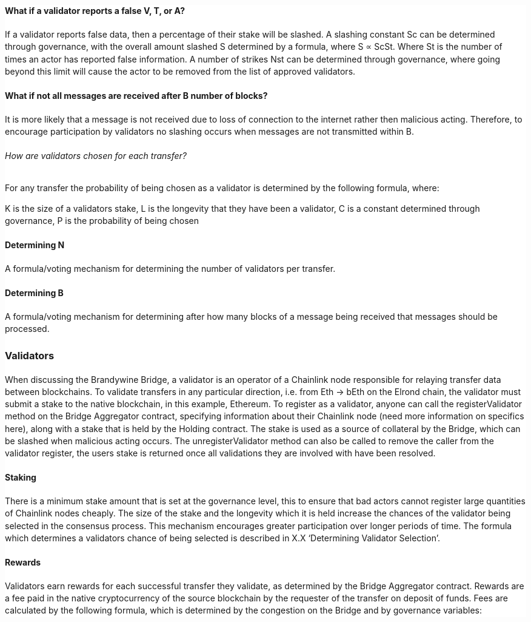 #### What if a validator reports a false V, T, or A?
If a validator reports false data, then a percentage of their stake will be slashed. A slashing constant Sc can be determined through governance, with the overall amount slashed S determined by a formula, where S ∝ ScSt. Where St is the number of times an actor has reported false information. A number of strikes Nst can be determined through governance, where going beyond this limit will cause the actor to be removed from the list of approved validators.

#### What if not all messages are received after B number of blocks?
It is more likely that a message is not received due to loss of connection to the internet rather then malicious acting. Therefore, to encourage participation by validators no slashing occurs when messages are not transmitted within B.

###### How are validators chosen for each transfer?
For any transfer the probability of being chosen as a validator is determined by the following formula, where:

K is the size of a validators stake,
L is the longevity that they have been a validator,
C is a constant determined through governance,
P is the probability of being chosen

#### Determining N
A formula/voting mechanism for determining the number of validators per transfer.

#### Determining B
A formula/voting mechanism for determining after how many blocks of a message being received that messages should be processed.

### Validators
When discussing the Brandywine Bridge, a validator is an operator of a Chainlink node responsible for relaying transfer data between blockchains. To validate transfers in any particular direction, i.e. from Eth -> bEth on the Elrond chain, the validator must submit a stake to the native blockchain, in this example, Ethereum. 
To register as a validator, anyone can call the registerValidator method on the Bridge Aggregator contract, specifying information about their Chainlink node (need more information on specifics here), along with a stake that is held by the Holding contract. The stake is used as a source of collateral by the Bridge, which can be slashed when malicious acting occurs. The unregisterValidator method can also be called to remove the caller from the validator register, the users stake is returned once all validations they are involved with have been resolved.

#### Staking
There is a minimum stake amount that is set at the governance level, this to ensure that bad actors cannot register large quantities of Chainlink nodes cheaply. The size of the stake and the longevity which it is held increase the chances of the validator being selected in the consensus process. This mechanism encourages greater participation over longer periods of time. The formula which determines a validators chance of being selected is described in X.X ‘Determining Validator Selection’. 

#### Rewards
Validators earn rewards for each successful transfer they validate, as determined by the Bridge Aggregator contract. Rewards are a fee paid in the native cryptocurrency of the source blockchain by the requester of the transfer on deposit of funds. Fees are calculated by the following formula, which is determined by the congestion on the Bridge and by governance variables:
